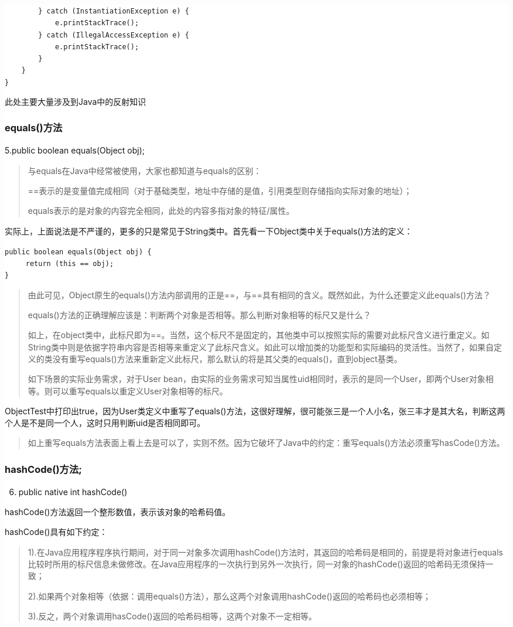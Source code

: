             } catch (InstantiationException e) {
                e.printStackTrace();
            } catch (IllegalAccessException e) {
                e.printStackTrace();
            }
        }
    } 

此处主要大量涉及到Java中的反射知识

### equals()方法

5.public boolean equals(Object obj);
>  
> 与equals在Java中经常被使用，大家也都知道与equals的区别：
>  
> ==表示的是变量值完成相同（对于基础类型，地址中存储的是值，引用类型则存储指向实际对象的地址）；
>  
> equals表示的是对象的内容完全相同，此处的内容多指对象的特征/属性。

实际上，上面说法是不严谨的，更多的只是常见于String类中。首先看一下Object类中关于equals()方法的定义：


    public boolean equals(Object obj) {  
         return (this == obj);  
    }  

 


> 由此可见，Object原生的equals()方法内部调用的正是==，与==具有相同的含义。既然如此，为什么还要定义此equals()方法？
>  
> equals()方法的正确理解应该是：判断两个对象是否相等。那么判断对象相等的标尺又是什么？
>  
> 如上，在object类中，此标尺即为==。当然，这个标尺不是固定的，其他类中可以按照实际的需要对此标尺含义进行重定义。如String类中则是依据字符串内容是否相等来重定义了此标尺含义。如此可以增加类的功能型和实际编码的灵活性。当然了，如果自定义的类没有重写equals()方法来重新定义此标尺，那么默认的将是其父类的equals()，直到object基类。
>  
> 如下场景的实际业务需求，对于User bean，由实际的业务需求可知当属性uid相同时，表示的是同一个User，即两个User对象相等。则可以重写equals以重定义User对象相等的标尺。


ObjectTest中打印出true，因为User类定义中重写了equals()方法，这很好理解，很可能张三是一个人小名，张三丰才是其大名，判断这两个人是不是同一个人，这时只用判断uid是否相同即可。

> 如上重写equals方法表面上看上去是可以了，实则不然。因为它破坏了Java中的约定：重写equals()方法必须重写hasCode()方法。


### hashCode()方法;

6. public native int hashCode()

hashCode()方法返回一个整形数值，表示该对象的哈希码值。

hashCode()具有如下约定：

> 1).在Java应用程序程序执行期间，对于同一对象多次调用hashCode()方法时，其返回的哈希码是相同的，前提是将对象进行equals比较时所用的标尺信息未做修改。在Java应用程序的一次执行到另外一次执行，同一对象的hashCode()返回的哈希码无须保持一致；
>  
> 2).如果两个对象相等（依据：调用equals()方法），那么这两个对象调用hashCode()返回的哈希码也必须相等；
>  
> 3).反之，两个对象调用hasCode()返回的哈希码相等，这两个对象不一定相等。
